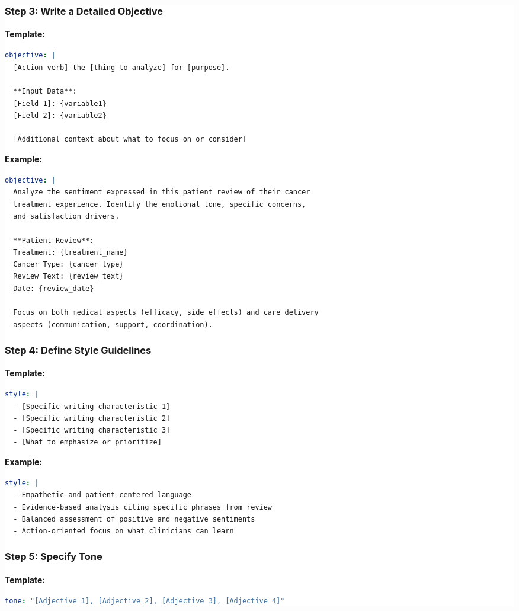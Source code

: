 ### Step 3: Write a Detailed Objective

**Template:**
```yaml
objective: |
  [Action verb] the [thing to analyze] for [purpose].
  
  **Input Data**:
  [Field 1]: {variable1}
  [Field 2]: {variable2}
  
  [Additional context about what to focus on or consider]
```

**Example:**
```yaml
objective: |
  Analyze the sentiment expressed in this patient review of their cancer
  treatment experience. Identify the emotional tone, specific concerns,
  and satisfaction drivers.
  
  **Patient Review**:
  Treatment: {treatment_name}
  Cancer Type: {cancer_type}
  Review Text: {review_text}
  Date: {review_date}
  
  Focus on both medical aspects (efficacy, side effects) and care delivery
  aspects (communication, support, coordination).
```

### Step 4: Define Style Guidelines

**Template:**
```yaml
style: |
  - [Specific writing characteristic 1]
  - [Specific writing characteristic 2]
  - [Specific writing characteristic 3]
  - [What to emphasize or prioritize]
```

**Example:**
```yaml
style: |
  - Empathetic and patient-centered language
  - Evidence-based analysis citing specific phrases from review
  - Balanced assessment of positive and negative sentiments
  - Action-oriented focus on what clinicians can learn
```

### Step 5: Specify Tone

**Template:**
```yaml
tone: "[Adjective 1], [Adjective 2], [Adjective 3], [Adjective 4]"
```
